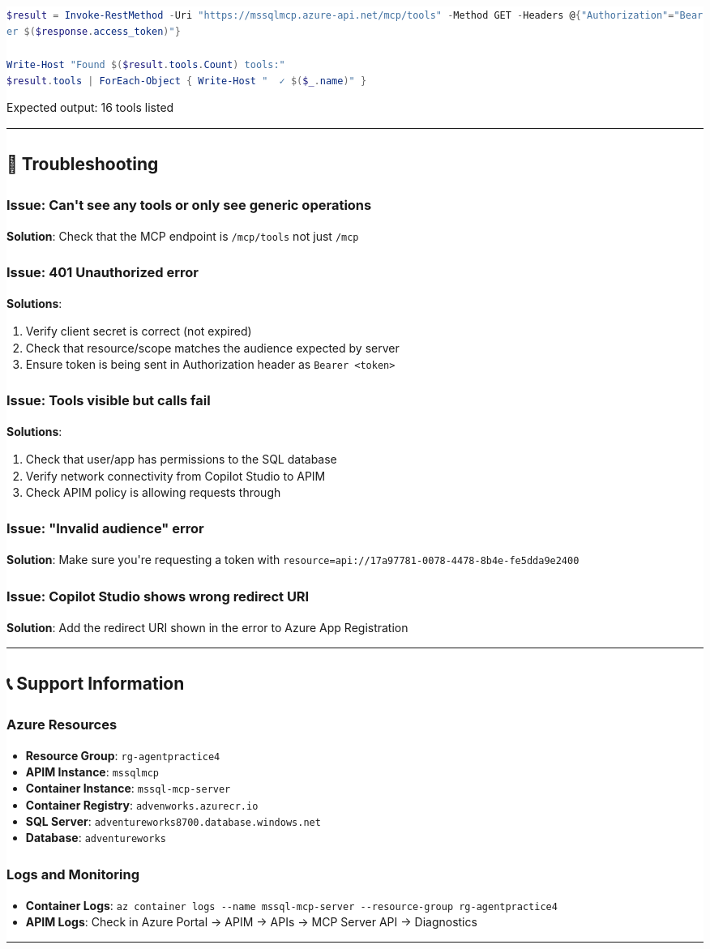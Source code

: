 ```powershell
$result = Invoke-RestMethod -Uri "https://mssqlmcp.azure-api.net/mcp/tools" -Method GET -Headers @{"Authorization"="Bearer $($response.access_token)"}

Write-Host "Found $($result.tools.Count) tools:"
$result.tools | ForEach-Object { Write-Host "  ✓ $($_.name)" }
```

Expected output: 16 tools listed

---

## 🔧 Troubleshooting

### Issue: Can't see any tools or only see generic operations
**Solution**: Check that the MCP endpoint is `/mcp/tools` not just `/mcp`

### Issue: 401 Unauthorized error
**Solutions**:
1. Verify client secret is correct (not expired)
2. Check that resource/scope matches the audience expected by server
3. Ensure token is being sent in Authorization header as `Bearer <token>`

### Issue: Tools visible but calls fail
**Solutions**:
1. Check that user/app has permissions to the SQL database
2. Verify network connectivity from Copilot Studio to APIM
3. Check APIM policy is allowing requests through

### Issue: "Invalid audience" error
**Solution**: Make sure you're requesting a token with `resource=api://17a97781-0078-4478-8b4e-fe5dda9e2400`

### Issue: Copilot Studio shows wrong redirect URI
**Solution**: Add the redirect URI shown in the error to Azure App Registration

---

## 📞 Support Information

### Azure Resources
- **Resource Group**: `rg-agentpractice4`
- **APIM Instance**: `mssqlmcp`
- **Container Instance**: `mssql-mcp-server`
- **Container Registry**: `advenworks.azurecr.io`
- **SQL Server**: `adventureworks8700.database.windows.net`
- **Database**: `adventureworks`

### Logs and Monitoring
- **Container Logs**: `az container logs --name mssql-mcp-server --resource-group rg-agentpractice4`
- **APIM Logs**: Check in Azure Portal → APIM → APIs → MCP Server API → Diagnostics

---